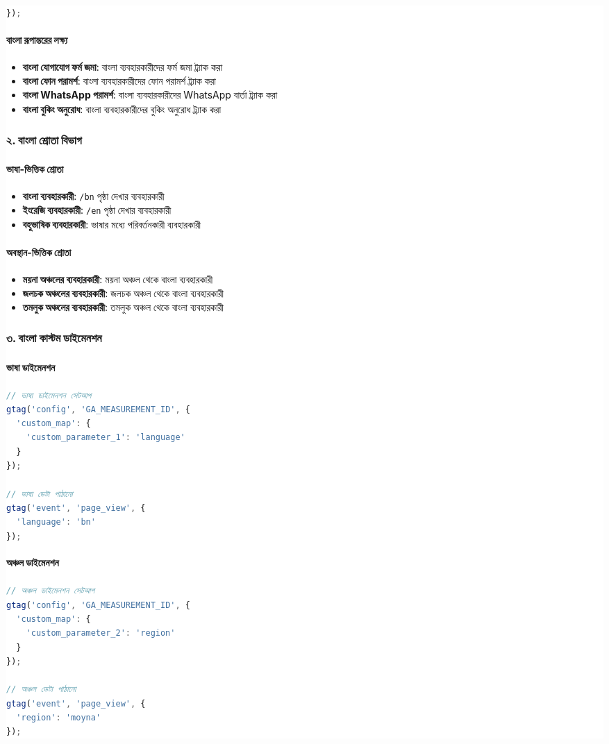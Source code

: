 ```javascript
});
```

#### বাংলা রূপান্তরের লক্ষ্য
- **বাংলা যোগাযোগ ফর্ম জমা**: বাংলা ব্যবহারকারীদের ফর্ম জমা ট্র্যাক করা
- **বাংলা ফোন পরামর্শ**: বাংলা ব্যবহারকারীদের ফোন পরামর্শ ট্র্যাক করা
- **বাংলা WhatsApp পরামর্শ**: বাংলা ব্যবহারকারীদের WhatsApp বার্তা ট্র্যাক করা
- **বাংলা বুকিং অনুরোধ**: বাংলা ব্যবহারকারীদের বুকিং অনুরোধ ট্র্যাক করা

### ২. বাংলা শ্রোতা বিভাগ

#### ভাষা-ভিত্তিক শ্রোতা
- **বাংলা ব্যবহারকারী**: `/bn` পৃষ্ঠা দেখার ব্যবহারকারী
- **ইংরেজি ব্যবহারকারী**: `/en` পৃষ্ঠা দেখার ব্যবহারকারী
- **বহুভাষিক ব্যবহারকারী**: ভাষার মধ্যে পরিবর্তনকারী ব্যবহারকারী

#### অবস্থান-ভিত্তিক শ্রোতা
- **ময়না অঞ্চলের ব্যবহারকারী**: ময়না অঞ্চল থেকে বাংলা ব্যবহারকারী
- **জলচক অঞ্চলের ব্যবহারকারী**: জলচক অঞ্চল থেকে বাংলা ব্যবহারকারী
- **তমলুক অঞ্চলের ব্যবহারকারী**: তমলুক অঞ্চল থেকে বাংলা ব্যবহারকারী

### ৩. বাংলা কাস্টম ডাইমেনশন

#### ভাষা ডাইমেনশন
```javascript
// ভাষা ডাইমেনশন সেটআপ
gtag('config', 'GA_MEASUREMENT_ID', {
  'custom_map': {
    'custom_parameter_1': 'language'
  }
});

// ভাষা ডেটা পাঠানো
gtag('event', 'page_view', {
  'language': 'bn'
});
```

#### অঞ্চল ডাইমেনশন
```javascript
// অঞ্চল ডাইমেনশন সেটআপ
gtag('config', 'GA_MEASUREMENT_ID', {
  'custom_map': {
    'custom_parameter_2': 'region'
  }
});

// অঞ্চল ডেটা পাঠানো
gtag('event', 'page_view', {
  'region': 'moyna'
});
```
